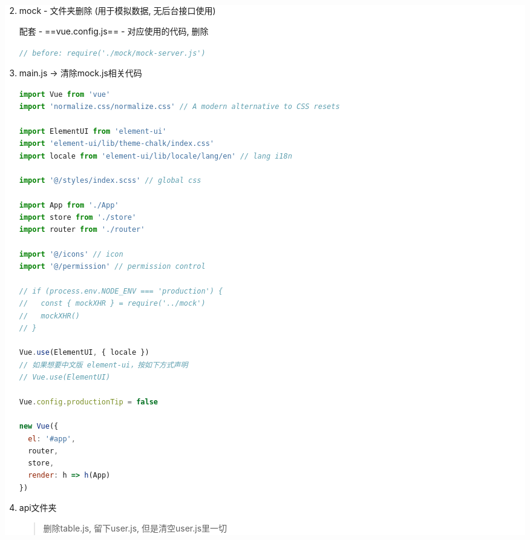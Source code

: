    

2. mock - 文件夹删除 (用于模拟数据, 无后台接口使用)

   配套 - ==vue.config.js== - 对应使用的代码, 删除

   ```js
   // before: require('./mock/mock-server.js')
   ```

   

3. main.js -> 清除mock.js相关代码

   ```js
   import Vue from 'vue'
   import 'normalize.css/normalize.css' // A modern alternative to CSS resets
   
   import ElementUI from 'element-ui'
   import 'element-ui/lib/theme-chalk/index.css'
   import locale from 'element-ui/lib/locale/lang/en' // lang i18n
   
   import '@/styles/index.scss' // global css
   
   import App from './App'
   import store from './store'
   import router from './router'
   
   import '@/icons' // icon
   import '@/permission' // permission control
   
   // if (process.env.NODE_ENV === 'production') {
   //   const { mockXHR } = require('../mock')
   //   mockXHR()
   // }
   
   Vue.use(ElementUI, { locale })
   // 如果想要中文版 element-ui，按如下方式声明
   // Vue.use(ElementUI)
   
   Vue.config.productionTip = false
   
   new Vue({
     el: '#app',
     router,
     store,
     render: h => h(App)
   })
   
   ```

4. api文件夹

   > 删除table.js, 留下user.js, 但是清空user.js里一切
